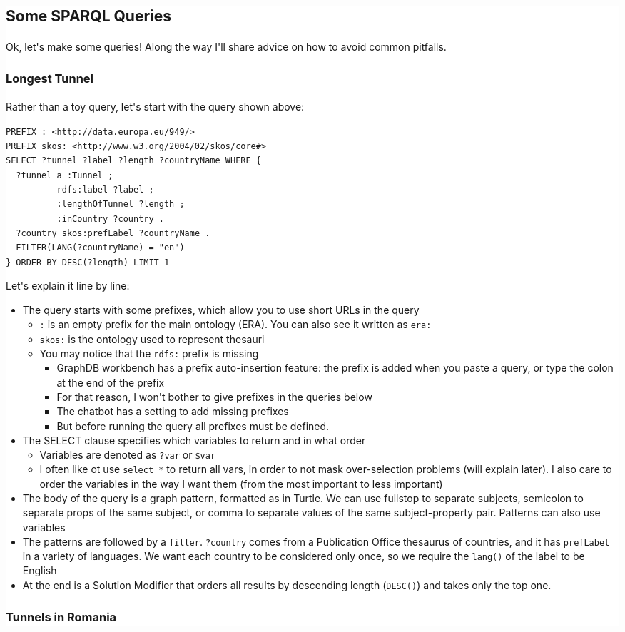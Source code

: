 
## Some SPARQL Queries

Ok, let's make some queries!
Along the way I'll share advice on how to avoid common pitfalls.

### Longest Tunnel

Rather than a toy query, let's start with the query shown above:
```sparql
PREFIX : <http://data.europa.eu/949/>
PREFIX skos: <http://www.w3.org/2004/02/skos/core#>
SELECT ?tunnel ?label ?length ?countryName WHERE {
  ?tunnel a :Tunnel ;
          rdfs:label ?label ;
          :lengthOfTunnel ?length ;
          :inCountry ?country .
  ?country skos:prefLabel ?countryName .
  FILTER(LANG(?countryName) = "en")
} ORDER BY DESC(?length) LIMIT 1
```

Let's explain it line by line:
- The query starts with some prefixes, which allow you to use short URLs in the query
  - `:` is an empty prefix for the main ontology (ERA). You can also see it written as `era:`
  - `skos:` is the ontology used to represent thesauri
  - You may notice that the `rdfs:` prefix is missing
    - GraphDB workbench has a prefix auto-insertion feature:
      the prefix is added when you paste a query, or type the colon at the end of the prefix
    - For that reason, I won't bother to give prefixes in the queries below
    - The chatbot has a setting to add missing prefixes
    - But before running the query all prefixes must be defined.
- The SELECT clause specifies which variables to return and in what order
  - Variables are denoted as `?var` or `$var`
  - I often like ot use `select *` to return all vars, in order to not mask over-selection problems
    (will explain later).
    I also care to order the variables in the way I want them (from the most important to less important)
- The body of the query is a graph pattern, formatted as in Turtle.
  We can use fullstop to separate subjects, 
  semicolon to separate props of the same subject, 
  or comma to separate values of the same subject-property pair.
  Patterns can also use variables
- The patterns are followed by a `filter`.
  `?country` comes from a Publication Office thesaurus of countries, 
  and it has `prefLabel` in a variety of languages.
  We want each country to be considered only once, so we require the `lang()` of the label to be English
- At the end is a Solution Modifier that orders all results by descending length (`DESC()`) 
  and takes only the top one.

### Tunnels in Romania
